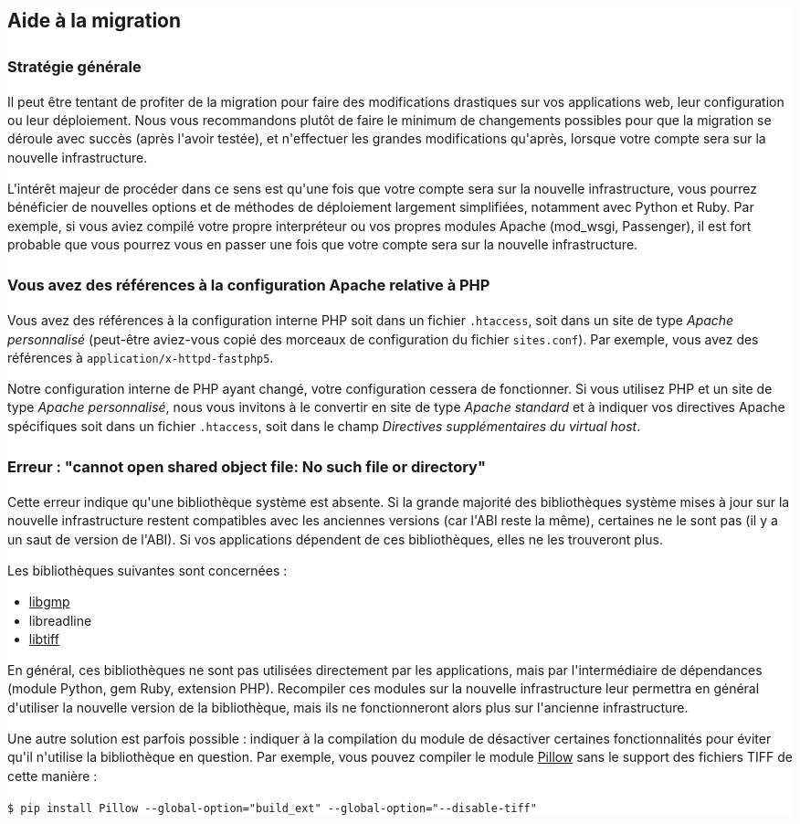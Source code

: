 ## Aide à la migration

### Stratégie générale

Il peut être tentant de profiter de la migration pour faire des modifications drastiques sur vos applications web, leur configuration ou leur déploiement. Nous vous recommandons plutôt de faire le minimum de changements possibles pour que la migration se déroule avec succès (après l'avoir testée), et n'effectuer les grandes modifications qu'après, lorsque votre compte sera sur la nouvelle infrastructure.

L'intérêt majeur de procéder dans ce sens est qu'une fois que votre compte sera sur la nouvelle infrastructure, vous pourrez bénéficier de nouvelles options et de méthodes de déploiement largement simplifiées, notamment avec Python et Ruby. Par exemple, si vous aviez compilé votre propre interpréteur ou vos propres modules Apache (mod_wsgi, Passenger), il est fort probable que vous pourrez vous en passer une fois que votre compte sera sur la nouvelle infrastructure.

### Vous avez des références à la configuration Apache relative à PHP

Vous avez des références à la configuration interne PHP soit dans un fichier `.htaccess`, soit dans un site de type *Apache personnalisé* (peut-être aviez-vous copié des morceaux de configuration du fichier `sites.conf`). Par exemple, vous avez des références à `application/x-httpd-fastphp5`.

Notre configuration interne de PHP ayant changé, votre configuration cessera de fonctionner. Si vous utilisez PHP et un site de type *Apache personnalisé*, nous vous invitons à le convertir en site de type *Apache standard* et à indiquer vos directives Apache spécifiques soit dans un fichier `.htaccess`, soit dans le champ *Directives supplémentaires du virtual host*.


### Erreur : "cannot open shared object file: No such file or directory"

Cette erreur indique qu'une bibliothèque système est absente. Si la grande majorité des bibliothèques système mises à jour sur la nouvelle infrastructure restent compatibles avec les anciennes versions (car l'ABI reste la même), certaines ne le sont pas (il y a un saut de version de l'ABI). Si vos applications dépendent de ces bibliothèques, elles ne les trouveront plus.

Les bibliothèques suivantes sont concernées :

* [libgmp](https://gmplib.org)
* libreadline
* [libtiff](http://www.libtiff.org/)

En général, ces bibliothèques ne sont pas utilisées directement par les applications, mais par l'intermédiaire de dépendances (module Python, gem Ruby, extension PHP). Recompiler ces modules sur la nouvelle infrastructure leur permettra en général d'utiliser la nouvelle version de la bibliothèque, mais ils ne fonctionneront alors plus sur l'ancienne infrastructure.

Une autre solution est parfois possible : indiquer à la compilation du module de désactiver certaines fonctionnalités pour éviter qu'il n'utilise la bibliothèque en question. Par exemple, vous pouvez compiler le module [Pillow](https://python-pillow.org/) sans le support des fichiers TIFF de cette manière :

```
$ pip install Pillow --global-option="build_ext" --global-option="--disable-tiff"
```
